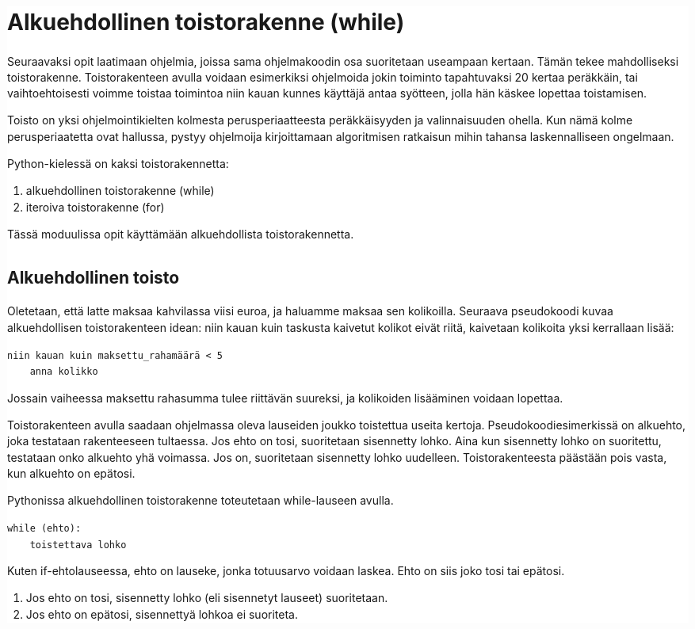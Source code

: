# Alkuehdollinen toistorakenne (while)

Seuraavaksi opit laatimaan ohjelmia, joissa sama ohjelmakoodin osa suoritetaan useampaan kertaan.
Tämän tekee mahdolliseksi toistorakenne. Toistorakenteen avulla voidaan esimerkiksi ohjelmoida jokin
toiminto tapahtuvaksi 20 kertaa peräkkäin, tai vaihtoehtoisesti voimme toistaa toimintoa niin
kauan kunnes käyttäjä antaa syötteen, jolla hän käskee lopettaa toistamisen.

Toisto on yksi ohjelmointikielten kolmesta perusperiaatteesta peräkkäisyyden ja valinnaisuuden ohella.
Kun nämä kolme perusperiaatetta ovat hallussa, pystyy ohjelmoija kirjoittamaan algoritmisen ratkaisun mihin tahansa
laskennalliseen ongelmaan.

Python-kielessä on kaksi toistorakennetta:
1. alkuehdollinen toistorakenne (while)
2. iteroiva toistorakenne (for)

Tässä moduulissa opit käyttämään alkuehdollista toistorakennetta.

## Alkuehdollinen toisto

Oletetaan, että latte maksaa kahvilassa viisi euroa, ja haluamme maksaa sen kolikoilla.
Seuraava pseudokoodi kuvaa alkuehdollisen toistorakenteen idean: niin kauan kuin taskusta kaivetut kolikot eivät riitä,
kaivetaan kolikoita yksi kerrallaan lisää:

```monospace
niin kauan kuin maksettu_rahamäärä < 5
	anna kolikko
```

Jossain vaiheessa maksettu rahasumma tulee riittävän suureksi, ja kolikoiden lisääminen voidaan lopettaa.

Toistorakenteen avulla saadaan ohjelmassa oleva lauseiden joukko toistettua useita kertoja.
Pseudokoodiesimerkissä on alkuehto, joka testataan rakenteeseen tultaessa.
Jos ehto on tosi, suoritetaan sisennetty lohko.
Aina kun sisennetty lohko on suoritettu, testataan onko alkuehto yhä voimassa. Jos on, suoritetaan sisennetty lohko uudelleen.
Toistorakenteesta päästään pois vasta, kun alkuehto on epätosi.

Pythonissa alkuehdollinen toistorakenne toteutetaan  while-lauseen avulla.

```monospace
while (ehto):
	toistettava lohko
```

Kuten if-ehtolauseessa, ehto on lauseke, jonka totuusarvo voidaan laskea. Ehto on siis joko tosi tai epätosi.

1. Jos ehto on tosi, sisennetty lohko (eli sisennetyt lauseet) suoritetaan.
2. Jos ehto on epätosi, sisennettyä lohkoa ei suoriteta.
